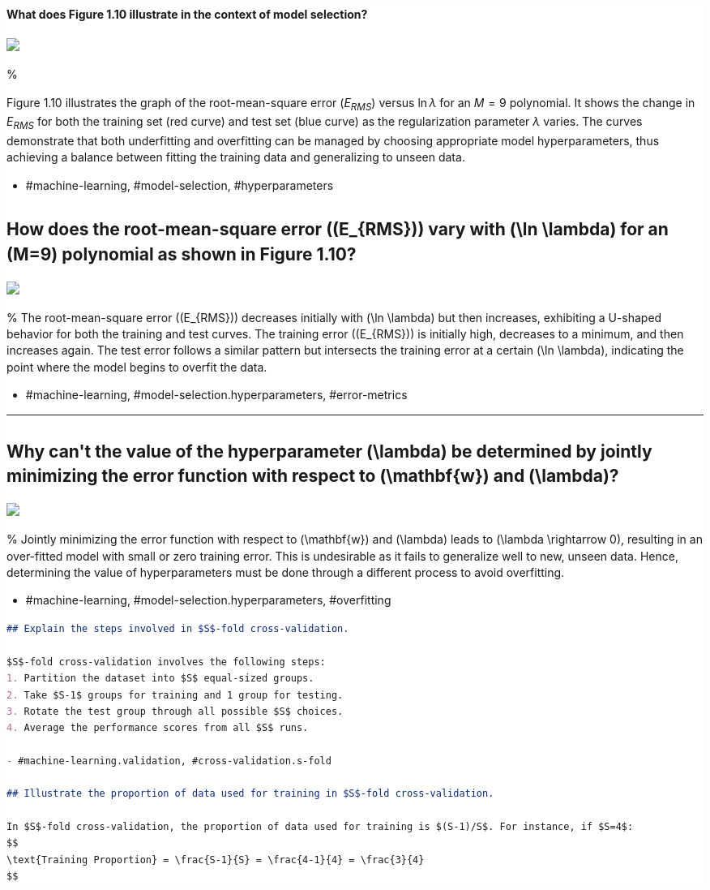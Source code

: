#### What does Figure 1.10 illustrate in the context of model selection?

![](https://cdn.mathpix.com/cropped/2024_05_18_990fac6c15f219991e40g-1.jpg?height=440&width=884&top_left_y=212&top_left_x=779)

%

Figure 1.10 illustrates the graph of the root-mean-square error ($E_{RMS}$) versus $\ln \lambda$ for an $M=9$ polynomial. It shows the change in $E_{RMS}$ for both the training set (red curve) and test set (blue curve) as the regularization parameter $\lambda$ varies. The curves demonstrate that both underfitting and overfitting can be managed by choosing appropriate model hyperparameters, thus achieving a balance between fitting the training data and generalizing to unseen data.

- #machine-learning, #model-selection, #hyperparameters

## How does the root-mean-square error (\(E_{RMS}\)) vary with \(\ln \lambda\) for an \(M=9\) polynomial as shown in Figure 1.10?

![](https://cdn.mathpix.com/cropped/2024_05_18_990fac6c15f219991e40g-1.jpg?height=440&width=884&top_left_y=212&top_left_x=779)

%
The root-mean-square error (\(E_{RMS}\)) decreases initially with \(\ln \lambda\) but then increases, exhibiting a U-shaped behavior for both the training and test curves. The training error (\(E_{RMS}\)) is initially high, decreases to a minimum, and then increases again. The test error follows a similar pattern but intersects the training error at a certain \(\ln \lambda\), indicating the point where the model begins to overfit the data. 

- #machine-learning, #model-selection.hyperparameters, #error-metrics

---

## Why can't the value of the hyperparameter \(\lambda\) be determined by jointly minimizing the error function with respect to \(\mathbf{w}\) and \(\lambda\)?

![](https://cdn.mathpix.com/cropped/2024_05_18_990fac6c15f219991e40g-1.jpg?height=440&width=884&top_left_y=212&top_left_x=779)

%
Jointly minimizing the error function with respect to \(\mathbf{w}\) and \(\lambda\) leads to \(\lambda \rightarrow 0\), resulting in an over-fitted model with small or zero training error. This is undesirable as it fails to generalize well to new, unseen data. Hence, determining the value of hyperparameters must be done through a different process to avoid overfitting.

- #machine-learning, #model-selection.hyperparameters, #overfitting


```markdown
## Explain the steps involved in $S$-fold cross-validation.

$S$-fold cross-validation involves the following steps:
1. Partition the dataset into $S$ equal-sized groups.
2. Take $S-1$ groups for training and 1 group for testing.
3. Rotate the test group through all possible $S$ choices.
4. Average the performance scores from all $S$ runs.

- #machine-learning.validation, #cross-validation.s-fold

## Illustrate the proportion of data used for training in $S$-fold cross-validation.

In $S$-fold cross-validation, the proportion of data used for training is $(S-1)/S$. For instance, if $S=4$:
$$
\text{Training Proportion} = \frac{S-1}{S} = \frac{4-1}{4} = \frac{3}{4}
$$

```